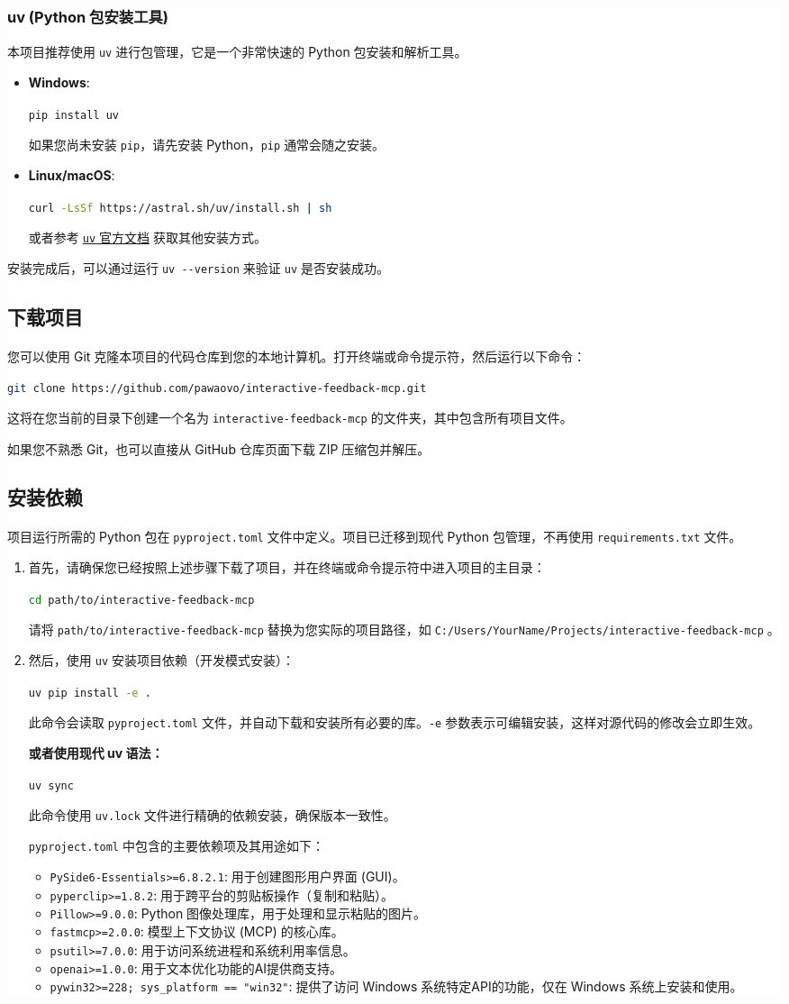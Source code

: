 ### uv (Python 包安装工具)
本项目推荐使用 `uv` 进行包管理，它是一个非常快速的 Python 包安装和解析工具。

*   **Windows**:
    ```bash
    pip install uv
    ```
    如果您尚未安装 `pip`，请先安装 Python，`pip` 通常会随之安装。

*   **Linux/macOS**:
    ```bash
    curl -LsSf https://astral.sh/uv/install.sh | sh
    ```
    或者参考 [`uv` 官方文档](https://github.com/astral-sh/uv) 获取其他安装方式。

安装完成后，可以通过运行 `uv --version` 来验证 `uv` 是否安装成功。

## 下载项目
您可以使用 Git 克隆本项目的代码仓库到您的本地计算机。打开终端或命令提示符，然后运行以下命令：
```bash
git clone https://github.com/pawaovo/interactive-feedback-mcp.git
```
这将在您当前的目录下创建一个名为 `interactive-feedback-mcp` 的文件夹，其中包含所有项目文件。

如果您不熟悉 Git，也可以直接从 GitHub 仓库页面下载 ZIP 压缩包并解压。

## 安装依赖
项目运行所需的 Python 包在 `pyproject.toml` 文件中定义。项目已迁移到现代 Python 包管理，不再使用 `requirements.txt` 文件。

1.  首先，请确保您已经按照上述步骤下载了项目，并在终端或命令提示符中进入项目的主目录：
    ```bash
    cd path/to/interactive-feedback-mcp
    ```
    请将 `path/to/interactive-feedback-mcp` 替换为您实际的项目路径，如 `C:/Users/YourName/Projects/interactive-feedback-mcp` 。

2.  然后，使用 `uv` 安装项目依赖（开发模式安装）：
    ```bash
    uv pip install -e .
    ```
    此命令会读取 `pyproject.toml` 文件，并自动下载和安装所有必要的库。`-e` 参数表示可编辑安装，这样对源代码的修改会立即生效。

    **或者使用现代 uv 语法：**
    ```bash
    uv sync
    ```
    此命令使用 `uv.lock` 文件进行精确的依赖安装，确保版本一致性。

    `pyproject.toml` 中包含的主要依赖项及其用途如下：
    *   `PySide6-Essentials>=6.8.2.1`: 用于创建图形用户界面 (GUI)。
    *   `pyperclip>=1.8.2`: 用于跨平台的剪贴板操作（复制和粘贴）。
    *   `Pillow>=9.0.0`: Python 图像处理库，用于处理和显示粘贴的图片。
    *   `fastmcp>=2.0.0`: 模型上下文协议 (MCP) 的核心库。
    *   `psutil>=7.0.0`: 用于访问系统进程和系统利用率信息。
    *   `openai>=1.0.0`: 用于文本优化功能的AI提供商支持。
    *   `pywin32>=228; sys_platform == "win32"`: 提供了访问 Windows 系统特定API的功能，仅在 Windows 系统上安装和使用。
